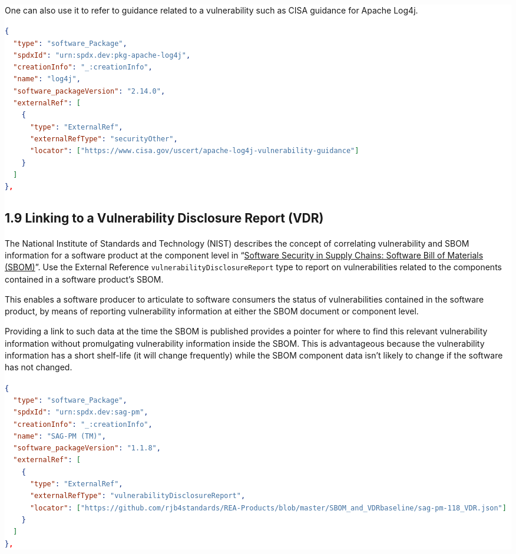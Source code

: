 One can also use it to refer to guidance related to a vulnerability such as CISA guidance for Apache Log4j.

```json
{
  "type": "software_Package",
  "spdxId": "urn:spdx.dev:pkg-apache-log4j",
  "creationInfo": "_:creationInfo",
  "name": "log4j",
  "software_packageVersion": "2.14.0",
  "externalRef": [
    {
      "type": "ExternalRef",
      "externalRefType": "securityOther",
      "locator": ["https://www.cisa.gov/uscert/apache-log4j-vulnerability-guidance"]
    }
  ]
},
```

## 1.9 Linking to a Vulnerability Disclosure Report (VDR)

The National Institute of Standards and Technology (NIST) describes the concept of correlating vulnerability and SBOM information for a software product at the component level in “[Software Security in Supply Chains: Software Bill of Materials (SBOM)](https://www.nist.gov/itl/executive-order-14028-improving-nations-cybersecurity/software-security-supply-chains-software-1)”. Use the External Reference `vulnerabilityDisclosureReport` type to report on vulnerabilities related to the components contained in a software product’s SBOM.

This enables a software producer to articulate to software consumers the status of vulnerabilities contained in the software product, by means of reporting vulnerability information at either the SBOM document or component level.

Providing a link to such data at the time the SBOM is published provides a pointer for where to find this relevant vulnerability information without promulgating vulnerability information inside the SBOM. This is advantageous because the vulnerability information has a short shelf-life (it will change frequently) while the SBOM component data isn’t likely to change if the software has not changed.

```json
{
  "type": "software_Package",
  "spdxId": "urn:spdx.dev:sag-pm",
  "creationInfo": "_:creationInfo",
  "name": "SAG-PM (TM)",
  "software_packageVersion": "1.1.8",
  "externalRef": [
    {
      "type": "ExternalRef",
      "externalRefType": "vulnerabilityDisclosureReport",
      "locator": ["https://github.com/rjb4standards/REA-Products/blob/master/SBOM_and_VDRbaseline/sag-pm-118_VDR.json"]
    }
  ]
},
```
